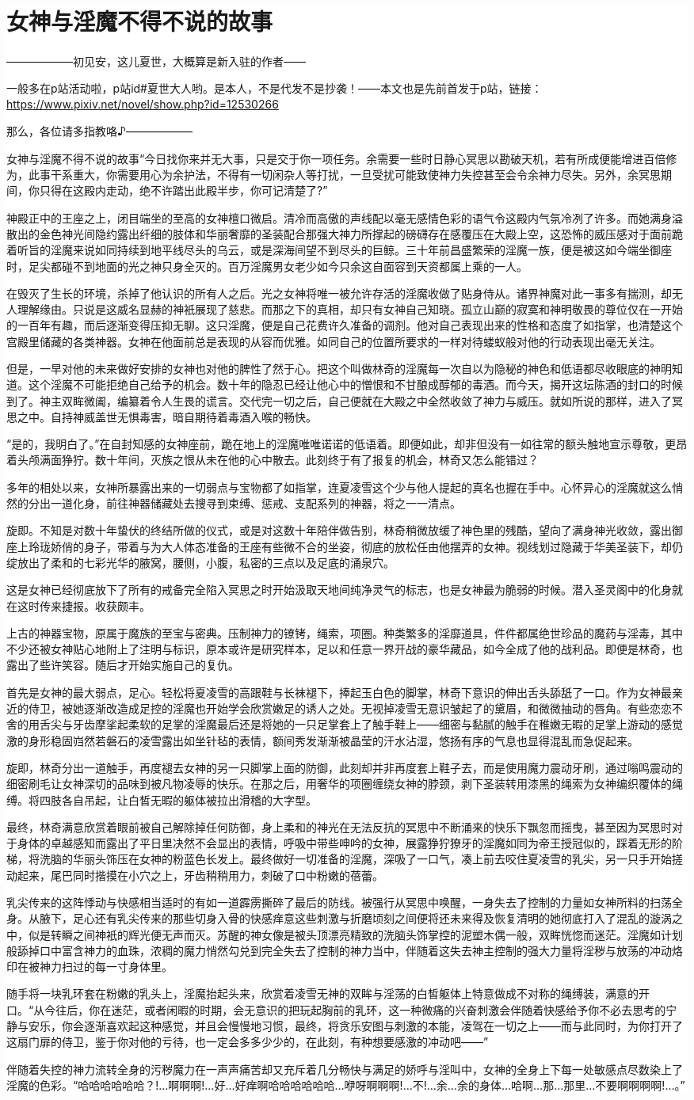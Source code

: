 # 女神与淫魔不得不说的故事

——————初见安，这儿夏世，大概算是新入驻的作者——

一般多在p站活动啦，p站id#夏世大人哟。是本人，不是代发不是抄袭！——本文也是先前首发于p站，链接：https://www.pixiv.net/novel/show.php?id=12530266

那么，各位请多指教咯♪——————

女神与淫魔不得不说的故事“今日找你来并无大事，只是交于你一项任务。余需要一些时日静心冥思以勘破天机，若有所成便能增进百倍修为，此事干系重大，你需要用心为余护法，不得有一切闲杂人等打扰，一旦受扰可能致使神力失控甚至会令余神力尽失。另外，余冥思期间，你只得在这殿内走动，绝不许踏出此殿半步，你可记清楚了?”

神殿正中的王座之上，闭目端坐的至高的女神檀口微启。清冷而高傲的声线配以毫无感情色彩的语气令这殿内气氛冷冽了许多。而她满身溢散出的金色神光间隐约露出纤细的肢体和华丽奢靡的圣装配合那强大神力所撑起的磅礴存在感覆压在大殿上空，这恐怖的威压感对于面前跪着听旨的淫魔来说如同持续到地平线尽头的乌云，或是深海间望不到尽头的巨鲸。三十年前昌盛繁荣的淫魔一族，便是被这如今端坐御座时，足尖都碰不到地面的光之神只身全灭的。百万淫魔男女老少如今只余这自面容到天资都属上乘的一人。

在毁灭了生长的环境，杀掉了他认识的所有人之后。光之女神将唯一被允许存活的淫魔收做了贴身侍从。诸界神魔对此一事多有揣测，却无人理解缘由。只说是这威名显赫的神衹展现了慈悲。而那之下的真相，却只有女神自己知晓。孤立山巅的寂寞和神明敬畏的尊位仅在一开始的一百年有趣，而后逐渐变得压抑无聊。这只淫魔，便是自己花费许久准备的调剂。他对自己表现出来的性格和态度了如指掌，也清楚这个宫殿里储藏的各类神器。女神在他面前总是表现的从容而优雅。如同自己的位置所要求的一样对待蝼蚁般对他的行动表现出毫无关注。

但是，一早对他的未来做好安排的女神也对他的脾性了然于心。把这个叫做林奇的淫魔每一次自以为隐秘的神色和低语都尽收眼底的神明知道。这个淫魔不可能拒绝自己给予的机会。数十年的隐忍已经让他心中的憎恨和不甘酿成醇郁的毒酒。而今天，揭开这坛陈酒的封口的时候到了。神主双眸微阖，编纂着令人生畏的谎言。交代完一切之后，自己便就在大殿之中全然收敛了神力与威压。就如所说的那样，进入了冥思之中。自持神威盖世无惧毒害，暗自期待着毒酒入喉的畅快。

“是的，我明白了。”在自封知感的女神座前，跪在地上的淫魔唯唯诺诺的低语着。即便如此，却非但没有一如往常的额头触地宣示尊敬，更昂着头颅满面狰狞。数十年间，灭族之恨从未在他的心中散去。此刻终于有了报复的机会，林奇又怎么能错过？

多年的相处以来，女神所暴露出来的一切弱点与宝物都了如指掌，连夏凌雪这个少与他人提起的真名也握在手中。心怀异心的淫魔就这么悄然的分出一道化身，前往神器储藏处去搜寻到束缚、惩戒、支配系列的神器，将之一一清点。

旋即。不知是对数十年蛰伏的终结所做的仪式，或是对这数十年陪伴做告别，林奇稍微放缓了神色里的残酷，望向了满身神光收敛，露出御座上玲珑娇俏的身子，带着与为大人体态准备的王座有些微不合的坐姿，彻底的放松任由他摆弄的女神。视线划过隐藏于华美圣装下，却仍绽放出了柔和的七彩光华的腋窝，腰侧，小腹，私密的三点以及足底的涌泉穴。

这是女神已经彻底放下了所有的戒备完全陷入冥思之时开始汲取天地间纯净灵气的标志，也是女神最为脆弱的时候。潜入圣灵阁中的化身就在这时传来捷报。收获颇丰。

上古的神器宝物，原属于魔族的至宝与密典。压制神力的镣铐，绳索，项圈。种类繁多的淫靡道具，件件都属绝世珍品的魔药与淫毒，其中不少还被女神贴心地附上了注明与标识，原本或许是研究样本，足以和任意一界开战的豪华藏品，如今全成了他的战利品。即便是林奇，也露出了些许笑容。随后才开始实施自己的复仇。

首先是女神的最大弱点，足心。轻松将夏凌雪的高跟鞋与长袜褪下，捧起玉白色的脚掌，林奇下意识的伸出舌头舔舐了一口。作为女神最亲近的侍卫，被她逐渐改造成足控的淫魔也开始学会欣赏嫩足的诱人之处。无视掉凌雪无意识皱起了的黛眉，和微微抽动的唇角。有些恋恋不舍的用舌尖与牙齿摩挲起柔软的足掌的淫魔最后还是将她的一只足掌套上了触手鞋上——细密与黏腻的触手在稚嫩无暇的足掌上游动的感觉激的身形稳固岿然若磐石的凌雪露出如坐针毡的表情，额间秀发渐渐被晶莹的汗水沾湿，悠扬有序的气息也显得混乱而急促起来。

旋即，林奇分出一道触手，再度褪去女神的另一只脚掌上面的防御，此刻却并非再度套上鞋子去，而是使用魔力震动牙刷，通过嗡鸣震动的细密刷毛让女神深切的品味到被凡物凌辱的快乐。在那之后，用奢华的项圈缠绕女神的脖颈，剥下圣装转用漆黑的绳索为女神编织覆体的绳缚。将四肢各自吊起，让白皙无暇的躯体被拉出滑稽的大字型。

最终，林奇满意欣赏着眼前被自己解除掉任何防御，身上柔和的神光在无法反抗的冥思中不断涌来的快乐下飘忽而摇曳，甚至因为冥思时对于身体的卓越感知而露出了平日里决然不会显出的表情，呼吸中带些呻吟的女神，展露狰狞獠牙的淫魔如同为帝王授冠似的，踩着无形的阶梯，将洗脑的华丽头饰压在女神的粉蓝色长发上。最终做好一切准备的淫魔，深吸了一口气，凑上前去咬住夏凌雪的乳尖，另一只手开始搓动起来，尾巴同时揩摸在小穴之上，牙齿稍稍用力，刺破了口中粉嫩的蓓蕾。

乳尖传来的这阵悸动与快感相当适时的有如一道霹雳撕碎了最后的防线。被强行从冥思中唤醒，一身失去了控制的力量如女神所料的扫荡全身。从腋下，足心还有乳尖传来的那些切身入骨的快感痒意这些刺激与折磨顷刻之间便将还未来得及恢复清明的她彻底打入了混乱的漩涡之中，似是转瞬之间神衹的辉光便无声而灭。苏醒的神女像是被头顶漂亮精致的洗脑头饰掌控的泥塑木偶一般，双眸恍惚而迷茫。淫魔如计划般舔掉口中富含神力的血珠，浓稠的魔力悄然勾兑到完全失去了控制的神力当中，伴随着这失去神主控制的强大力量将淫秽与放荡的冲动烙印在被神力扫过的每一寸身体里。

随手将一块乳环套在粉嫩的乳头上，淫魔抬起头来，欣赏着凌雪无神的双眸与淫荡的白皙躯体上特意做成不对称的绳缚装，满意的开口。“从今往后，你在迷茫，或者闲暇的时期，会无意识的把玩起胸前的乳环，这一种微痛的兴奋刺激会伴随着快感给予你不必去思考的宁静与安乐，你会逐渐喜欢起这种感觉，并且会慢慢地习惯，最终，将贪乐安图与刺激的本能，凌驾在一切之上——而与此同时，为你打开了这扇门扉的侍卫，鉴于你对他的亏待，也一定会多多少少的，在此刻，有种想要感激的冲动吧——”

伴随着失控的神力流转全身的污秽魔力在一声声痛苦却又充斥着几分畅快与满足的娇呼与淫叫中，女神的全身上下每一处敏感点尽数染上了淫魔的色彩。“哈哈哈哈哈哈？!…啊啊啊!…好…好痒啊哈哈哈哈哈哈…咿呀啊啊啊!…不!…余…余的身体…哈啊…那…那里…不要啊啊啊啊!…。”
